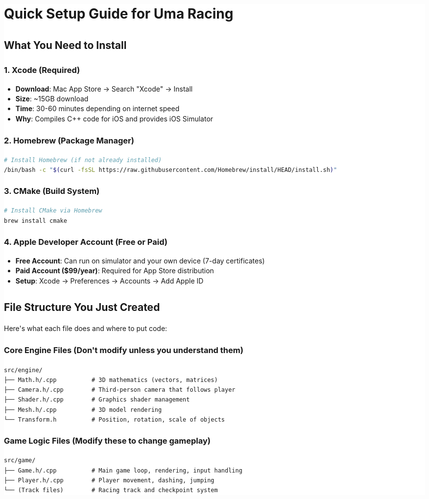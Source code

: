 # Quick Setup Guide for Uma Racing

## What You Need to Install

### 1. Xcode (Required)
- **Download**: Mac App Store → Search "Xcode" → Install
- **Size**: ~15GB download
- **Time**: 30-60 minutes depending on internet speed
- **Why**: Compiles C++ code for iOS and provides iOS Simulator

### 2. Homebrew (Package Manager)
```bash
# Install Homebrew (if not already installed)
/bin/bash -c "$(curl -fsSL https://raw.githubusercontent.com/Homebrew/install/HEAD/install.sh)"
```

### 3. CMake (Build System)
```bash
# Install CMake via Homebrew
brew install cmake
```

### 4. Apple Developer Account (Free or Paid)
- **Free Account**: Can run on simulator and your own device (7-day certificates)
- **Paid Account ($99/year)**: Required for App Store distribution
- **Setup**: Xcode → Preferences → Accounts → Add Apple ID

## File Structure You Just Created

Here's what each file does and where to put code:

### Core Engine Files (Don't modify unless you understand them)
```
src/engine/
├── Math.h/.cpp          # 3D mathematics (vectors, matrices)
├── Camera.h/.cpp        # Third-person camera that follows player
├── Shader.h/.cpp        # Graphics shader management
├── Mesh.h/.cpp          # 3D model rendering
└── Transform.h          # Position, rotation, scale of objects
```

### Game Logic Files (Modify these to change gameplay)
```
src/game/
├── Game.h/.cpp          # Main game loop, rendering, input handling
├── Player.h/.cpp        # Player movement, dashing, jumping
└── (Track files)        # Racing track and checkpoint system
```
